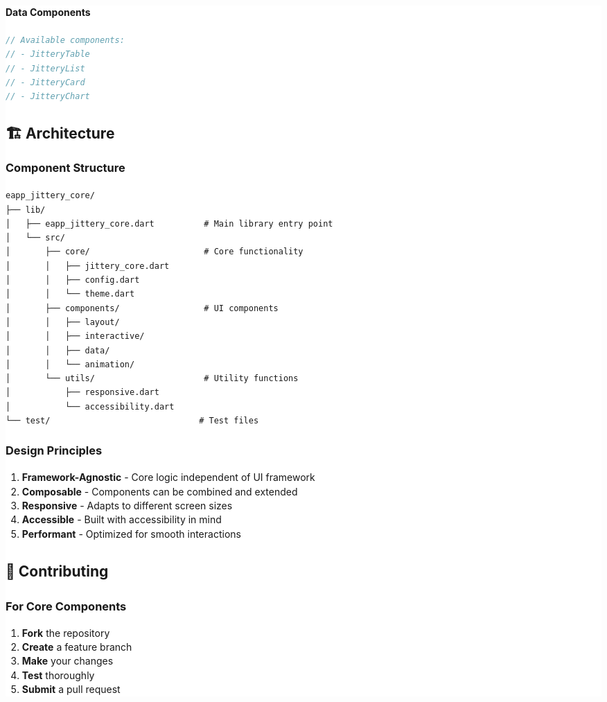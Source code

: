 #### Data Components
```dart
// Available components:
// - JitteryTable
// - JitteryList
// - JitteryCard
// - JitteryChart
```

## 🏗️ Architecture

### Component Structure

```
eapp_jittery_core/
├── lib/
│   ├── eapp_jittery_core.dart          # Main library entry point
│   └── src/
│       ├── core/                       # Core functionality
│       │   ├── jittery_core.dart
│       │   ├── config.dart
│       │   └── theme.dart
│       ├── components/                 # UI components
│       │   ├── layout/
│       │   ├── interactive/
│       │   ├── data/
│       │   └── animation/
│       └── utils/                      # Utility functions
│           ├── responsive.dart
│           └── accessibility.dart
└── test/                              # Test files
```

### Design Principles

1. **Framework-Agnostic** - Core logic independent of UI framework
2. **Composable** - Components can be combined and extended
3. **Responsive** - Adapts to different screen sizes
4. **Accessible** - Built with accessibility in mind
5. **Performant** - Optimized for smooth interactions

## 🤝 Contributing

### For Core Components

1. **Fork** the repository
2. **Create** a feature branch
3. **Make** your changes
4. **Test** thoroughly
5. **Submit** a pull request

